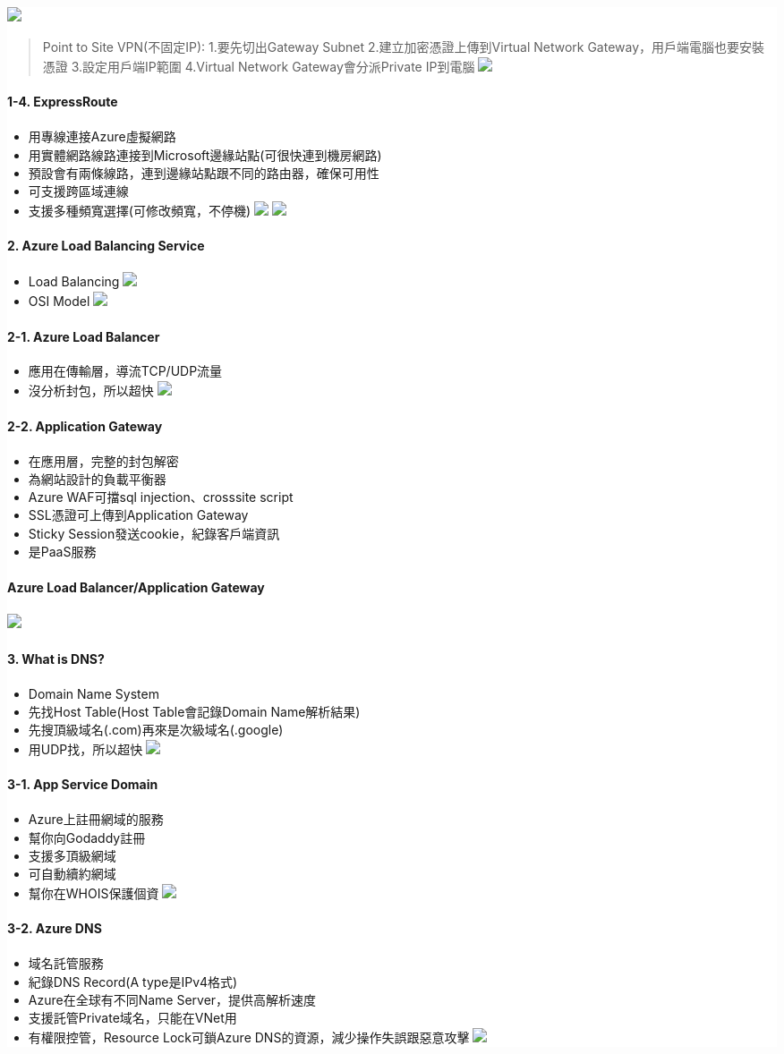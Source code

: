 ![](https://i.imgur.com/ZnBXrbD.png)
>Point to Site VPN(不固定IP):
1.要先切出Gateway Subnet
2.建立加密憑證上傳到Virtual Network Gateway，用戶端電腦也要安裝憑證
3.設定用戶端IP範圍
4.Virtual Network Gateway會分派Private IP到電腦
![](https://i.imgur.com/AhZEmK8.png)
#### 1-4. ExpressRoute
- 用專線連接Azure虛擬網路
- 用實體網路線路連接到Microsoft邊緣站點(可很快連到機房網路)
- 預設會有兩條線路，連到邊緣站點跟不同的路由器，確保可用性
- 可支援跨區域連線
- 支援多種頻寬選擇(可修改頻寬，不停機)
![](https://i.imgur.com/N9GJMwg.png)
![](https://i.imgur.com/xTj63WM.png)
#### 2. Azure Load Balancing Service
- Load Balancing
![](https://i.imgur.com/Z24QMdz.png)
- OSI Model
![](https://i.imgur.com/msf9tlH.png)
#### 2-1. Azure Load Balancer
- 應用在傳輸層，導流TCP/UDP流量
- 沒分析封包，所以超快
![](https://i.imgur.com/o7en4iF.png)
#### 2-2. Application Gateway
- 在應用層，完整的封包解密
- 為網站設計的負載平衡器
- Azure WAF可擋sql injection、crosssite script
- SSL憑證可上傳到Application Gateway
- Sticky Session發送cookie，紀錄客戶端資訊
- 是PaaS服務
#### Azure Load Balancer/Application Gateway
![](https://i.imgur.com/WpM7Hz5.png)
#### 3. What is DNS?
- Domain Name System
- 先找Host Table(Host Table會記錄Domain Name解析結果)
- 先搜頂級域名(.com)再來是次級域名(.google)
- 用UDP找，所以超快
![](https://i.imgur.com/R134U7J.png)
#### 3-1. App Service Domain
- Azure上註冊網域的服務
- 幫你向Godaddy註冊
- 支援多頂級網域
- 可自動續約網域
- 幫你在WHOIS保護個資
![](https://i.imgur.com/P1mqZD4.png)
#### 3-2. Azure DNS
- 域名託管服務
- 紀錄DNS Record(A type是IPv4格式)
- Azure在全球有不同Name Server，提供高解析速度
- 支援託管Private域名，只能在VNet用
- 有權限控管，Resource Lock可鎖Azure DNS的資源，減少操作失誤跟惡意攻擊
![](https://i.imgur.com/Yvhz7m9.png)
